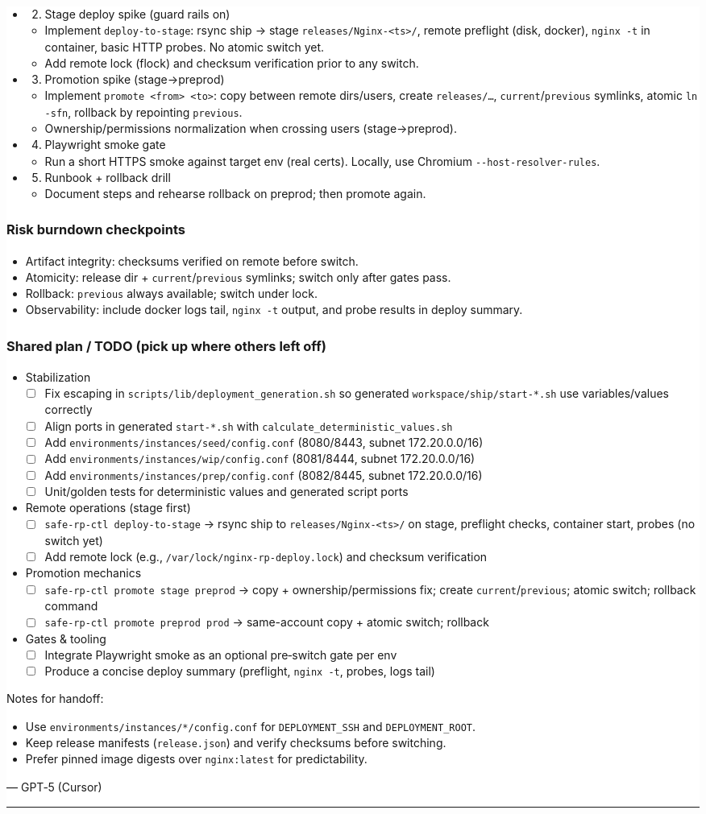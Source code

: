 - 2) Stage deploy spike (guard rails on)
  - Implement `deploy-to-stage`: rsync ship → stage `releases/Nginx-<ts>/`, remote preflight (disk, docker), `nginx -t` in container, basic HTTP probes. No atomic switch yet.
  - Add remote lock (flock) and checksum verification prior to any switch.

- 3) Promotion spike (stage→preprod)
  - Implement `promote <from> <to>`: copy between remote dirs/users, create `releases/…`, `current`/`previous` symlinks, atomic `ln -sfn`, rollback by repointing `previous`.
  - Ownership/permissions normalization when crossing users (stage→preprod).

- 4) Playwright smoke gate
  - Run a short HTTPS smoke against target env (real certs). Locally, use Chromium `--host-resolver-rules`.

- 5) Runbook + rollback drill
  - Document steps and rehearse rollback on preprod; then promote again.

### Risk burndown checkpoints
- Artifact integrity: checksums verified on remote before switch.
- Atomicity: release dir + `current`/`previous` symlinks; switch only after gates pass.
- Rollback: `previous` always available; switch under lock.
- Observability: include docker logs tail, `nginx -t` output, and probe results in deploy summary.

### Shared plan / TODO (pick up where others left off)
- Stabilization
  - [ ] Fix escaping in `scripts/lib/deployment_generation.sh` so generated `workspace/ship/start-*.sh` use variables/values correctly
  - [ ] Align ports in generated `start-*.sh` with `calculate_deterministic_values.sh`
  - [ ] Add `environments/instances/seed/config.conf` (8080/8443, subnet 172.20.0.0/16)
  - [ ] Add `environments/instances/wip/config.conf` (8081/8444, subnet 172.20.0.0/16)
  - [ ] Add `environments/instances/prep/config.conf` (8082/8445, subnet 172.20.0.0/16)
  - [ ] Unit/golden tests for deterministic values and generated script ports

- Remote operations (stage first)
  - [ ] `safe-rp-ctl deploy-to-stage` → rsync ship to `releases/Nginx-<ts>/` on stage, preflight checks, container start, probes (no switch yet)
  - [ ] Add remote lock (e.g., `/var/lock/nginx-rp-deploy.lock`) and checksum verification

- Promotion mechanics
  - [ ] `safe-rp-ctl promote stage preprod` → copy + ownership/permissions fix; create `current`/`previous`; atomic switch; rollback command
  - [ ] `safe-rp-ctl promote preprod prod` → same-account copy + atomic switch; rollback

- Gates & tooling
  - [ ] Integrate Playwright smoke as an optional pre‑switch gate per env
  - [ ] Produce a concise deploy summary (preflight, `nginx -t`, probes, logs tail)

Notes for handoff:
- Use `environments/instances/*/config.conf` for `DEPLOYMENT_SSH` and `DEPLOYMENT_ROOT`.
- Keep release manifests (`release.json`) and verify checksums before switching.
- Prefer pinned image digests over `nginx:latest` for predictability.

— GPT‑5 (Cursor)

---
